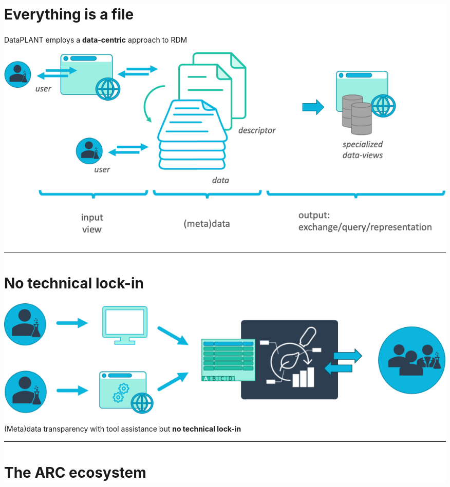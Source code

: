 
# Everything is a file

DataPLANT employs a **data-centric** approach to RDM

![w:800](./../../img/ARC-data-centric_everything-is-a-file.drawio.png)

---

# No technical lock-in

![w:1000](./../../img/arc-tool-assistance.drawio.png)

(Meta)data transparency with tool assistance but **no technical lock-in**

---

# The ARC ecosystem
